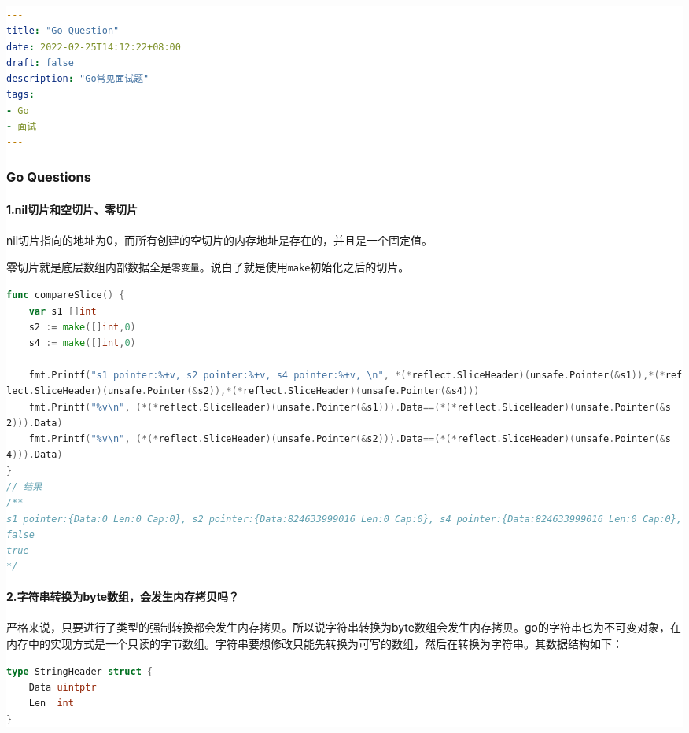 ```yaml
---
title: "Go Question"
date: 2022-02-25T14:12:22+08:00
draft: false
description: "Go常见面试题"
tags:
- Go
- 面试
---
```


### Go Questions

#### 1.nil切片和空切片、零切片

nil切片指向的地址为0，而所有创建的空切片的内存地址是存在的，并且是一个固定值。

零切片就是底层数组内部数据全是`零变量`。说白了就是使用`make`初始化之后的切片。

```go
func compareSlice() {
	var s1 []int
	s2 := make([]int,0)
	s4 := make([]int,0)

	fmt.Printf("s1 pointer:%+v, s2 pointer:%+v, s4 pointer:%+v, \n", *(*reflect.SliceHeader)(unsafe.Pointer(&s1)),*(*reflect.SliceHeader)(unsafe.Pointer(&s2)),*(*reflect.SliceHeader)(unsafe.Pointer(&s4)))
	fmt.Printf("%v\n", (*(*reflect.SliceHeader)(unsafe.Pointer(&s1))).Data==(*(*reflect.SliceHeader)(unsafe.Pointer(&s2))).Data)
	fmt.Printf("%v\n", (*(*reflect.SliceHeader)(unsafe.Pointer(&s2))).Data==(*(*reflect.SliceHeader)(unsafe.Pointer(&s4))).Data)
}
// 结果
/**
s1 pointer:{Data:0 Len:0 Cap:0}, s2 pointer:{Data:824633999016 Len:0 Cap:0}, s4 pointer:{Data:824633999016 Len:0 Cap:0}, 
false
true
*/
```

#### 2.字符串转换为byte数组，会发生内存拷贝吗？

严格来说，只要进行了类型的强制转换都会发生内存拷贝。所以说字符串转换为byte数组会发生内存拷贝。go的字符串也为不可变对象，在内存中的实现方式是一个只读的字节数组。字符串要想修改只能先转换为可写的数组，然后在转换为字符串。其数据结构如下：

```go
type StringHeader struct {
	Data uintptr
	Len  int
}
```
